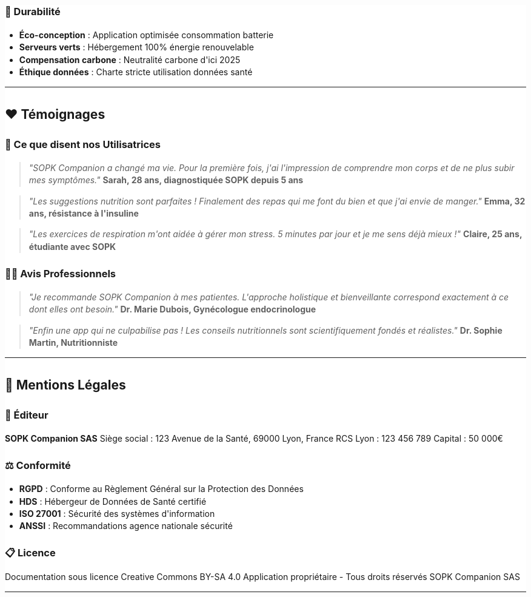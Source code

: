 ### 🌱 Durabilité
- **Éco-conception** : Application optimisée consommation batterie
- **Serveurs verts** : Hébergement 100% énergie renouvelable
- **Compensation carbone** : Neutralité carbone d'ici 2025
- **Éthique données** : Charte stricte utilisation données santé

---

## ❤️ Témoignages

### 🌟 Ce que disent nos Utilisatrices

> *"SOPK Companion a changé ma vie. Pour la première fois, j'ai l'impression de comprendre mon corps et de ne plus subir mes symptômes."*
> **Sarah, 28 ans, diagnostiquée SOPK depuis 5 ans**

> *"Les suggestions nutrition sont parfaites ! Finalement des repas qui me font du bien et que j'ai envie de manger."*
> **Emma, 32 ans, résistance à l'insuline**

> *"Les exercices de respiration m'ont aidée à gérer mon stress. 5 minutes par jour et je me sens déjà mieux !"*
> **Claire, 25 ans, étudiante avec SOPK**

### 👩‍⚕️ Avis Professionnels

> *"Je recommande SOPK Companion à mes patientes. L'approche holistique et bienveillante correspond exactement à ce dont elles ont besoin."*
> **Dr. Marie Dubois, Gynécologue endocrinologue**

> *"Enfin une app qui ne culpabilise pas ! Les conseils nutritionnels sont scientifiquement fondés et réalistes."*
> **Dr. Sophie Martin, Nutritionniste**

---

## 📄 Mentions Légales

### 🏢 Éditeur
**SOPK Companion SAS**
Siège social : 123 Avenue de la Santé, 69000 Lyon, France
RCS Lyon : 123 456 789
Capital : 50 000€

### ⚖️ Conformité
- **RGPD** : Conforme au Règlement Général sur la Protection des Données
- **HDS** : Hébergeur de Données de Santé certifié
- **ISO 27001** : Sécurité des systèmes d'information
- **ANSSI** : Recommandations agence nationale sécurité

### 📋 Licence
Documentation sous licence Creative Commons BY-SA 4.0
Application propriétaire - Tous droits réservés SOPK Companion SAS

---